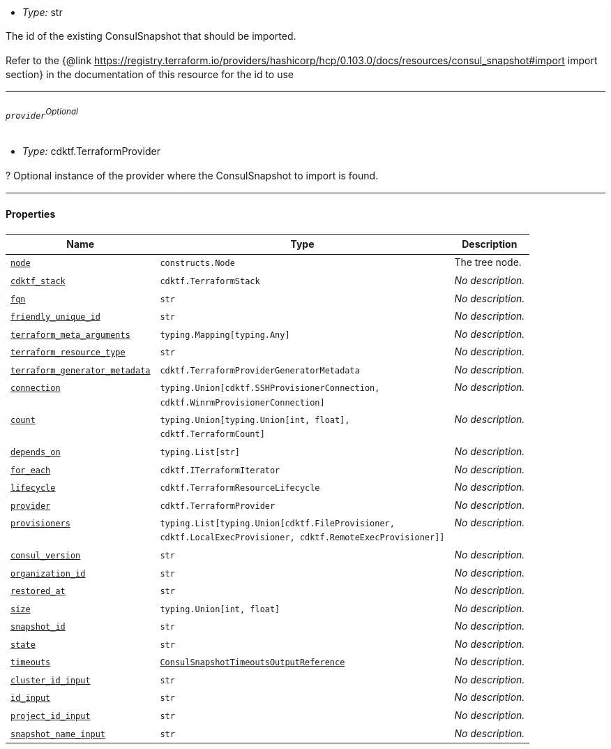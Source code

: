 - *Type:* str

The id of the existing ConsulSnapshot that should be imported.

Refer to the {@link https://registry.terraform.io/providers/hashicorp/hcp/0.103.0/docs/resources/consul_snapshot#import import section} in the documentation of this resource for the id to use

---

###### `provider`<sup>Optional</sup> <a name="provider" id="@cdktf/provider-hcp.consulSnapshot.ConsulSnapshot.generateConfigForImport.parameter.provider"></a>

- *Type:* cdktf.TerraformProvider

? Optional instance of the provider where the ConsulSnapshot to import is found.

---

#### Properties <a name="Properties" id="Properties"></a>

| **Name** | **Type** | **Description** |
| --- | --- | --- |
| <code><a href="#@cdktf/provider-hcp.consulSnapshot.ConsulSnapshot.property.node">node</a></code> | <code>constructs.Node</code> | The tree node. |
| <code><a href="#@cdktf/provider-hcp.consulSnapshot.ConsulSnapshot.property.cdktfStack">cdktf_stack</a></code> | <code>cdktf.TerraformStack</code> | *No description.* |
| <code><a href="#@cdktf/provider-hcp.consulSnapshot.ConsulSnapshot.property.fqn">fqn</a></code> | <code>str</code> | *No description.* |
| <code><a href="#@cdktf/provider-hcp.consulSnapshot.ConsulSnapshot.property.friendlyUniqueId">friendly_unique_id</a></code> | <code>str</code> | *No description.* |
| <code><a href="#@cdktf/provider-hcp.consulSnapshot.ConsulSnapshot.property.terraformMetaArguments">terraform_meta_arguments</a></code> | <code>typing.Mapping[typing.Any]</code> | *No description.* |
| <code><a href="#@cdktf/provider-hcp.consulSnapshot.ConsulSnapshot.property.terraformResourceType">terraform_resource_type</a></code> | <code>str</code> | *No description.* |
| <code><a href="#@cdktf/provider-hcp.consulSnapshot.ConsulSnapshot.property.terraformGeneratorMetadata">terraform_generator_metadata</a></code> | <code>cdktf.TerraformProviderGeneratorMetadata</code> | *No description.* |
| <code><a href="#@cdktf/provider-hcp.consulSnapshot.ConsulSnapshot.property.connection">connection</a></code> | <code>typing.Union[cdktf.SSHProvisionerConnection, cdktf.WinrmProvisionerConnection]</code> | *No description.* |
| <code><a href="#@cdktf/provider-hcp.consulSnapshot.ConsulSnapshot.property.count">count</a></code> | <code>typing.Union[typing.Union[int, float], cdktf.TerraformCount]</code> | *No description.* |
| <code><a href="#@cdktf/provider-hcp.consulSnapshot.ConsulSnapshot.property.dependsOn">depends_on</a></code> | <code>typing.List[str]</code> | *No description.* |
| <code><a href="#@cdktf/provider-hcp.consulSnapshot.ConsulSnapshot.property.forEach">for_each</a></code> | <code>cdktf.ITerraformIterator</code> | *No description.* |
| <code><a href="#@cdktf/provider-hcp.consulSnapshot.ConsulSnapshot.property.lifecycle">lifecycle</a></code> | <code>cdktf.TerraformResourceLifecycle</code> | *No description.* |
| <code><a href="#@cdktf/provider-hcp.consulSnapshot.ConsulSnapshot.property.provider">provider</a></code> | <code>cdktf.TerraformProvider</code> | *No description.* |
| <code><a href="#@cdktf/provider-hcp.consulSnapshot.ConsulSnapshot.property.provisioners">provisioners</a></code> | <code>typing.List[typing.Union[cdktf.FileProvisioner, cdktf.LocalExecProvisioner, cdktf.RemoteExecProvisioner]]</code> | *No description.* |
| <code><a href="#@cdktf/provider-hcp.consulSnapshot.ConsulSnapshot.property.consulVersion">consul_version</a></code> | <code>str</code> | *No description.* |
| <code><a href="#@cdktf/provider-hcp.consulSnapshot.ConsulSnapshot.property.organizationId">organization_id</a></code> | <code>str</code> | *No description.* |
| <code><a href="#@cdktf/provider-hcp.consulSnapshot.ConsulSnapshot.property.restoredAt">restored_at</a></code> | <code>str</code> | *No description.* |
| <code><a href="#@cdktf/provider-hcp.consulSnapshot.ConsulSnapshot.property.size">size</a></code> | <code>typing.Union[int, float]</code> | *No description.* |
| <code><a href="#@cdktf/provider-hcp.consulSnapshot.ConsulSnapshot.property.snapshotId">snapshot_id</a></code> | <code>str</code> | *No description.* |
| <code><a href="#@cdktf/provider-hcp.consulSnapshot.ConsulSnapshot.property.state">state</a></code> | <code>str</code> | *No description.* |
| <code><a href="#@cdktf/provider-hcp.consulSnapshot.ConsulSnapshot.property.timeouts">timeouts</a></code> | <code><a href="#@cdktf/provider-hcp.consulSnapshot.ConsulSnapshotTimeoutsOutputReference">ConsulSnapshotTimeoutsOutputReference</a></code> | *No description.* |
| <code><a href="#@cdktf/provider-hcp.consulSnapshot.ConsulSnapshot.property.clusterIdInput">cluster_id_input</a></code> | <code>str</code> | *No description.* |
| <code><a href="#@cdktf/provider-hcp.consulSnapshot.ConsulSnapshot.property.idInput">id_input</a></code> | <code>str</code> | *No description.* |
| <code><a href="#@cdktf/provider-hcp.consulSnapshot.ConsulSnapshot.property.projectIdInput">project_id_input</a></code> | <code>str</code> | *No description.* |
| <code><a href="#@cdktf/provider-hcp.consulSnapshot.ConsulSnapshot.property.snapshotNameInput">snapshot_name_input</a></code> | <code>str</code> | *No description.* |